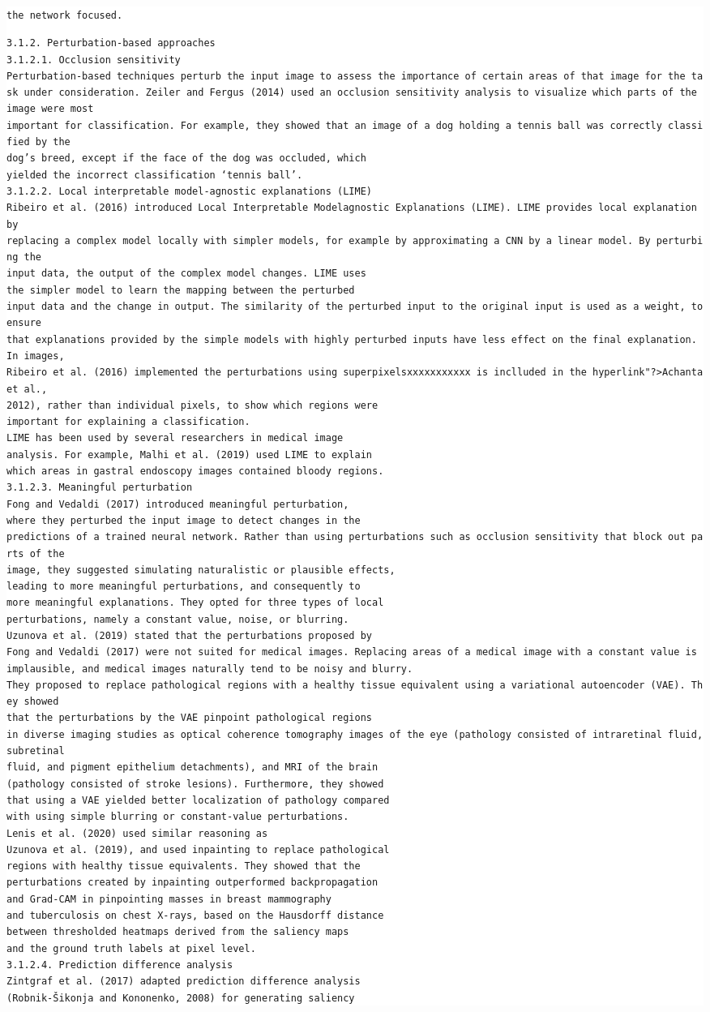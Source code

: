 ```
the network focused.
```

```
3.1.2. Perturbation-based approaches
3.1.2.1. Occlusion sensitivity
Perturbation-based techniques perturb the input image to assess the importance of certain areas of that image for the task under consideration. Zeiler and Fergus (2014) used an occlusion sensitivity analysis to visualize which parts of the image were most
important for classification. For example, they showed that an image of a dog holding a tennis ball was correctly classified by the
dog’s breed, except if the face of the dog was occluded, which
yielded the incorrect classification ‘tennis ball’.
3.1.2.2. Local interpretable model-agnostic explanations (LIME)
Ribeiro et al. (2016) introduced Local Interpretable Modelagnostic Explanations (LIME). LIME provides local explanation by
replacing a complex model locally with simpler models, for example by approximating a CNN by a linear model. By perturbing the
input data, the output of the complex model changes. LIME uses
the simpler model to learn the mapping between the perturbed
input data and the change in output. The similarity of the perturbed input to the original input is used as a weight, to ensure
that explanations provided by the simple models with highly perturbed inputs have less effect on the final explanation. In images,
Ribeiro et al. (2016) implemented the perturbations using superpixelsxxxxxxxxxxx is inclluded in the hyperlink"?>Achanta et al.,
2012), rather than individual pixels, to show which regions were
important for explaining a classification.
LIME has been used by several researchers in medical image
analysis. For example, Malhi et al. (2019) used LIME to explain
which areas in gastral endoscopy images contained bloody regions.
3.1.2.3. Meaningful perturbation
Fong and Vedaldi (2017) introduced meaningful perturbation,
where they perturbed the input image to detect changes in the
predictions of a trained neural network. Rather than using perturbations such as occlusion sensitivity that block out parts of the
image, they suggested simulating naturalistic or plausible effects,
leading to more meaningful perturbations, and consequently to
more meaningful explanations. They opted for three types of local
perturbations, namely a constant value, noise, or blurring.
Uzunova et al. (2019) stated that the perturbations proposed by
Fong and Vedaldi (2017) were not suited for medical images. Replacing areas of a medical image with a constant value is implausible, and medical images naturally tend to be noisy and blurry.
They proposed to replace pathological regions with a healthy tissue equivalent using a variational autoencoder (VAE). They showed
that the perturbations by the VAE pinpoint pathological regions
in diverse imaging studies as optical coherence tomography images of the eye (pathology consisted of intraretinal fluid, subretinal
fluid, and pigment epithelium detachments), and MRI of the brain
(pathology consisted of stroke lesions). Furthermore, they showed
that using a VAE yielded better localization of pathology compared
with using simple blurring or constant-value perturbations.
Lenis et al. (2020) used similar reasoning as
Uzunova et al. (2019), and used inpainting to replace pathological
regions with healthy tissue equivalents. They showed that the
perturbations created by inpainting outperformed backpropagation
and Grad-CAM in pinpointing masses in breast mammography
and tuberculosis on chest X-rays, based on the Hausdorff distance
between thresholded heatmaps derived from the saliency maps
and the ground truth labels at pixel level.
3.1.2.4. Prediction difference analysis
Zintgraf et al. (2017) adapted prediction difference analysis
(Robnik-Šikonja and Kononenko, 2008) for generating saliency
```